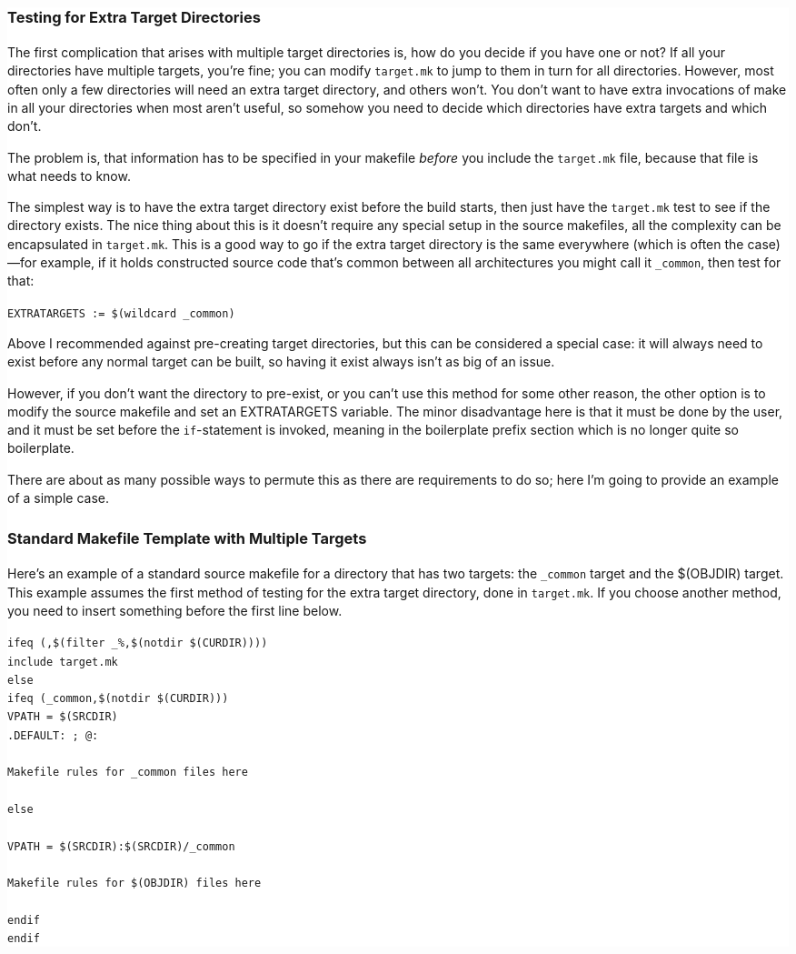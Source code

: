 ### Testing for Extra Target Directories

The first complication that arises with multiple target directories is, how do you decide if you have one or not? If all your directories have multiple targets, you’re fine; you can modify `target.mk` to jump to them in turn for all directories. However, most often only a few directories will need an extra target directory, and others won’t. You don’t want to have extra invocations of make in all your directories when most aren’t useful, so somehow you need to decide which directories have extra targets and which don’t.

The problem is, that information has to be specified in your makefile _before_ you include the `target.mk` file, because that file is what needs to know.

The simplest way is to have the extra target directory exist before the build starts, then just have the `target.mk` test to see if the directory exists. The nice thing about this is it doesn’t require any special setup in the source makefiles, all the complexity can be encapsulated in `target.mk`. This is a good way to go if the extra target directory is the same everywhere (which is often the case)—for example, if it holds constructed source code that’s common between all architectures you might call it `_common`, then test for that:

```
EXTRATARGETS := $(wildcard _common)

```

Above I recommended against pre-creating target directories, but this can be considered a special case: it will always need to exist before any normal target can be built, so having it exist always isn’t as big of an issue.

However, if you don’t want the directory to pre-exist, or you can’t use this method for some other reason, the other option is to modify the source makefile and set an EXTRATARGETS variable. The minor disadvantage here is that it must be done by the user, and it must be set before the `if`-statement is invoked, meaning in the boilerplate prefix section which is no longer quite so boilerplate.

There are about as many possible ways to permute this as there are requirements to do so; here I’m going to provide an example of a simple case.

### Standard Makefile Template with Multiple Targets

Here’s an example of a standard source makefile for a directory that has two targets: the `_common` target and the $(OBJDIR) target. This example assumes the first method of testing for the extra target directory, done in `target.mk`. If you choose another method, you need to insert something before the first line below.

```
ifeq (,$(filter _%,$(notdir $(CURDIR))))
include target.mk
else
ifeq (_common,$(notdir $(CURDIR)))
VPATH = $(SRCDIR)
.DEFAULT: ; @:

Makefile rules for _common files here

else

VPATH = $(SRCDIR):$(SRCDIR)/_common

Makefile rules for $(OBJDIR) files here

endif
endif

```
